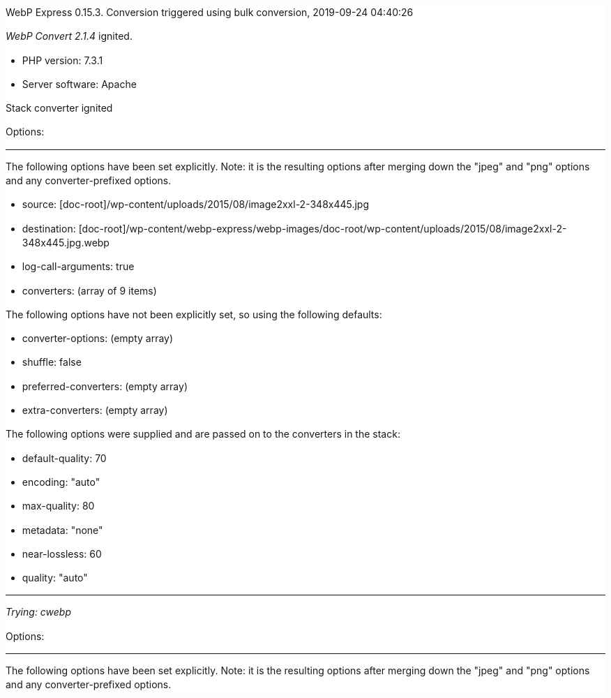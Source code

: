 WebP Express 0.15.3. Conversion triggered using bulk conversion, 2019-09-24 04:40:26


*WebP Convert 2.1.4*  ignited.

- PHP version: 7.3.1

- Server software: Apache


Stack converter ignited


Options:

------------

The following options have been set explicitly. Note: it is the resulting options after merging down the "jpeg" and "png" options and any converter-prefixed options.

- source: [doc-root]/wp-content/uploads/2015/08/image2xxl-2-348x445.jpg

- destination: [doc-root]/wp-content/webp-express/webp-images/doc-root/wp-content/uploads/2015/08/image2xxl-2-348x445.jpg.webp

- log-call-arguments: true

- converters: (array of 9 items)


The following options have not been explicitly set, so using the following defaults:

- converter-options: (empty array)

- shuffle: false

- preferred-converters: (empty array)

- extra-converters: (empty array)


The following options were supplied and are passed on to the converters in the stack:

- default-quality: 70

- encoding: "auto"

- max-quality: 80

- metadata: "none"

- near-lossless: 60

- quality: "auto"

------------



*Trying: cwebp* 


Options:

------------

The following options have been set explicitly. Note: it is the resulting options after merging down the "jpeg" and "png" options and any converter-prefixed options.
